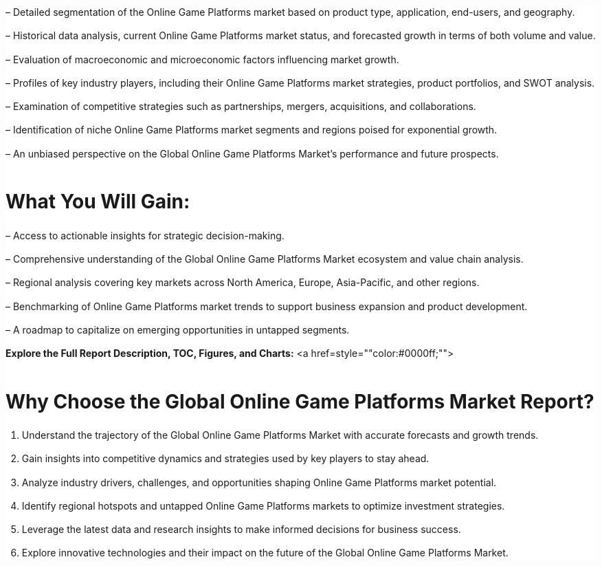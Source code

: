 – Detailed segmentation of the Online Game Platforms market based on product type, application, end-users, and geography.

– Historical data analysis, current Online Game Platforms market status, and forecasted growth in terms of both volume and value.

– Evaluation of macroeconomic and microeconomic factors influencing market growth.

– Profiles of key industry players, including their Online Game Platforms market strategies, product portfolios, and SWOT analysis.

– Examination of competitive strategies such as partnerships, mergers, acquisitions, and collaborations.

– Identification of niche Online Game Platforms market segments and regions poised for exponential growth.

– An unbiased perspective on the Global Online Game Platforms Market’s performance and future prospects.

# <strong>What You Will Gain:</strong>

– Access to actionable insights for strategic decision-making.

– Comprehensive understanding of the Global Online Game Platforms Market ecosystem and value chain analysis.

– Regional analysis covering key markets across North America, Europe, Asia-Pacific, and other regions.

– Benchmarking of Online Game Platforms market trends to support business expansion and product development.

– A roadmap to capitalize on emerging opportunities in untapped segments.

<strong>Explore the Full Report Description, TOC, Figures, and Charts:</strong>
<a href=style=""color:#0000ff;""></a>

# <strong>Why Choose the Global Online Game Platforms Market Report?</strong>

1. Understand the trajectory of the Global Online Game Platforms Market with accurate forecasts and growth trends.

2. Gain insights into competitive dynamics and strategies used by key players to stay ahead.

3. Analyze industry drivers, challenges, and opportunities shaping Online Game Platforms market potential.

4. Identify regional hotspots and untapped Online Game Platforms markets to optimize investment strategies.

5. Leverage the latest data and research insights to make informed decisions for business success.

6. Explore innovative technologies and their impact on the future of the Global Online Game Platforms Market.
